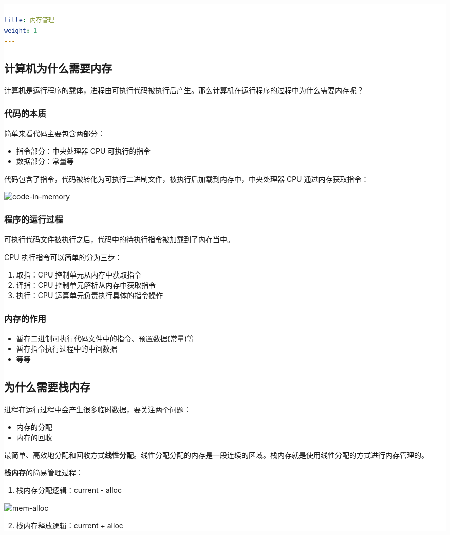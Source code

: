 ```yaml
---
title: 内存管理
weight: 1
---
```


## 计算机为什么需要内存

计算机是运行程序的载体，进程由可执行代码被执行后产生。那么计算机在运行程序的过程中为什么需要内存呢？

### 代码的本质

简单来看代码主要包含两部分：

- 指令部分：中央处理器 CPU 可执行的指令
- 数据部分：常量等

代码包含了指令，代码被转化为可执行二进制文件，被执行后加载到内存中，中央处理器 CPU 通过内存获取指令：

![code-in-memory](code-in-memory.png)

### 程序的运行过程

可执行代码文件被执行之后，代码中的待执行指令被加载到了内存当中。

CPU 执行指令可以简单的分为三步：

1. 取指：CPU 控制单元从内存中获取指令
2. 译指：CPU 控制单元解析从内存中获取指令
3. 执行：CPU 运算单元负责执行具体的指令操作

### 内存的作用

- 暂存二进制可执行代码文件中的指令、预置数据(常量)等
- 暂存指令执行过程中的中间数据
- 等等

## 为什么需要栈内存

进程在运行过程中会产生很多临时数据，要关注两个问题：

- 内存的分配
- 内存的回收

最简单、高效地分配和回收方式**线性分配**。线性分配分配的内存是一段连续的区域。栈内存就是使用线性分配的方式进行内存管理的。

**栈内存**的简易管理过程：

1. 栈内存分配逻辑：current - alloc

![mem-alloc]()

2. 栈内存释放逻辑：current + alloc
